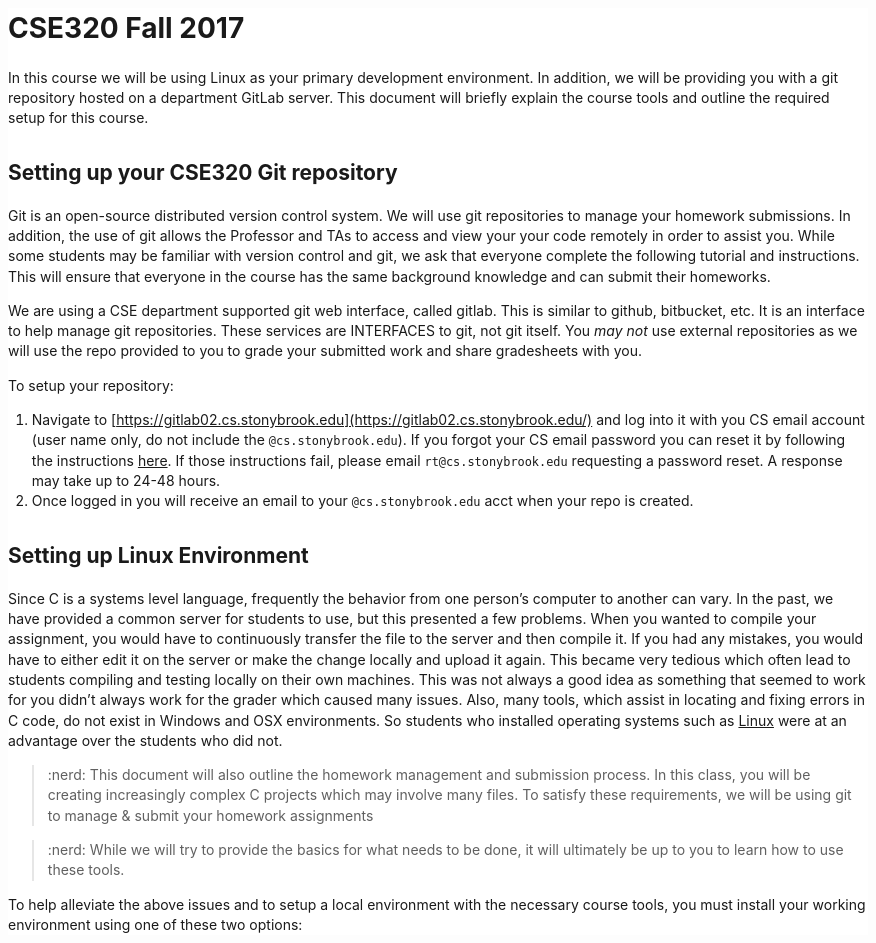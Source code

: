 # CSE320 Fall 2017

In this course we will be using Linux as your primary development environment. In addition, we will be providing you with a git repository hosted on a department GitLab server. This document will briefly explain the course tools and outline the required setup for this course.

## Setting up your CSE320 Git repository

Git is an open-source distributed version control system. We will use git repositories to manage your homework submissions. In addition, the use of git allows the Professor and TAs to access and view your your code remotely in order to assist you. While some students may be familiar with version control and git, we ask that everyone complete the following tutorial and instructions. This will ensure that everyone in the course has the same background knowledge and can submit their homeworks.

We are using a CSE department supported git web interface, called gitlab. This is similar to github, bitbucket, etc. It is an interface to help manage git repositories. These services are INTERFACES to git, not git itself.
You *may not* use external repositories as we will use the repo provided to you to grade your submitted work and share gradesheets with you.

To setup your repository:

1. Navigate to [https://gitlab02.cs.stonybrook.edu](https://gitlab02.cs.stonybrook.edu/) and log into it with you CS email account (user name only, do not include the `@cs.stonybrook.edu`). If you forgot your CS email password you can reset it by following the instructions [here](https://auth02.cs.stonybrook.edu:10443/react/). If those instructions fail, please email `rt@cs.stonybrook.edu` requesting a password reset. A response may take up to 24-48 hours.
2. Once logged in you will receive an email to your `@cs.stonybrook.edu` acct when your repo is created.

## Setting up Linux Environment

Since C is a systems level language, frequently the behavior from one person’s computer to another can vary. In the past, we have provided a common server for students to use, but this presented a few problems. When you wanted to compile your assignment, you would have to continuously transfer the file to the server and then compile it. If you had any mistakes, you would have to either edit it on the server or make the change locally and upload it again. This became very tedious which often lead to students compiling and testing locally on their own machines. This was not always a good idea as something that seemed to work for you didn’t always work for the grader which caused many issues. Also, many tools, which assist in locating and fixing errors in C code, do not exist in Windows and OSX environments. So students who installed operating systems such as [Linux](https://en.wikipedia.org/wiki/Linux) were at an advantage over the students who did not.


> :nerd: This document will also outline the homework management and submission process. In this class, you will be creating increasingly complex C projects which may involve many files. To satisfy these requirements, we will be using git to manage & submit your homework assignments

> :nerd: While we will try to provide the basics for what needs to be done, it will ultimately be up to you to learn how to use these tools.

To help alleviate the above issues and to setup a local environment with the necessary course tools, you must install your working environment using one of these two options:
